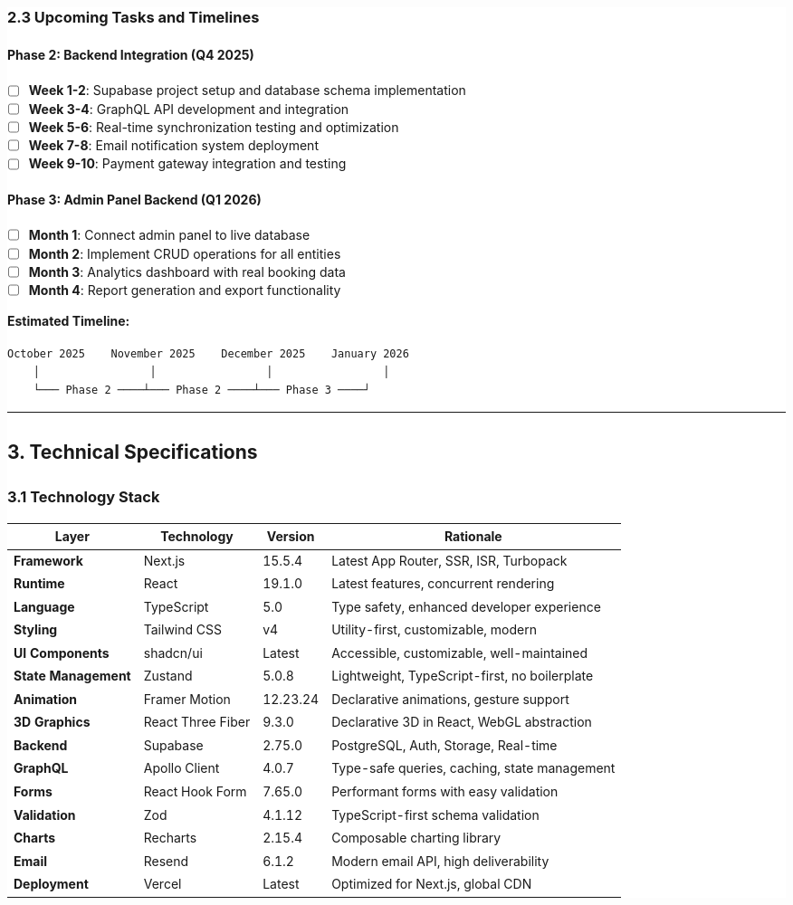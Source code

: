### 2.3 Upcoming Tasks and Timelines

#### Phase 2: Backend Integration (Q4 2025)
- [ ] **Week 1-2**: Supabase project setup and database schema implementation
- [ ] **Week 3-4**: GraphQL API development and integration
- [ ] **Week 5-6**: Real-time synchronization testing and optimization
- [ ] **Week 7-8**: Email notification system deployment
- [ ] **Week 9-10**: Payment gateway integration and testing

#### Phase 3: Admin Panel Backend (Q1 2026)
- [ ] **Month 1**: Connect admin panel to live database
- [ ] **Month 2**: Implement CRUD operations for all entities
- [ ] **Month 3**: Analytics dashboard with real booking data
- [ ] **Month 4**: Report generation and export functionality

**Estimated Timeline:**
```
October 2025    November 2025    December 2025    January 2026
    │                 │                 │                 │
    └─── Phase 2 ────┴─── Phase 2 ────┴─── Phase 3 ────┘
```

---

## 3. Technical Specifications

### 3.1 Technology Stack

| Layer | Technology | Version | Rationale |
|-------|------------|---------|-----------|
| **Framework** | Next.js | 15.5.4 | Latest App Router, SSR, ISR, Turbopack |
| **Runtime** | React | 19.1.0 | Latest features, concurrent rendering |
| **Language** | TypeScript | 5.0 | Type safety, enhanced developer experience |
| **Styling** | Tailwind CSS | v4 | Utility-first, customizable, modern |
| **UI Components** | shadcn/ui | Latest | Accessible, customizable, well-maintained |
| **State Management** | Zustand | 5.0.8 | Lightweight, TypeScript-first, no boilerplate |
| **Animation** | Framer Motion | 12.23.24 | Declarative animations, gesture support |
| **3D Graphics** | React Three Fiber | 9.3.0 | Declarative 3D in React, WebGL abstraction |
| **Backend** | Supabase | 2.75.0 | PostgreSQL, Auth, Storage, Real-time |
| **GraphQL** | Apollo Client | 4.0.7 | Type-safe queries, caching, state management |
| **Forms** | React Hook Form | 7.65.0 | Performant forms with easy validation |
| **Validation** | Zod | 4.1.12 | TypeScript-first schema validation |
| **Charts** | Recharts | 2.15.4 | Composable charting library |
| **Email** | Resend | 6.1.2 | Modern email API, high deliverability |
| **Deployment** | Vercel | Latest | Optimized for Next.js, global CDN |

